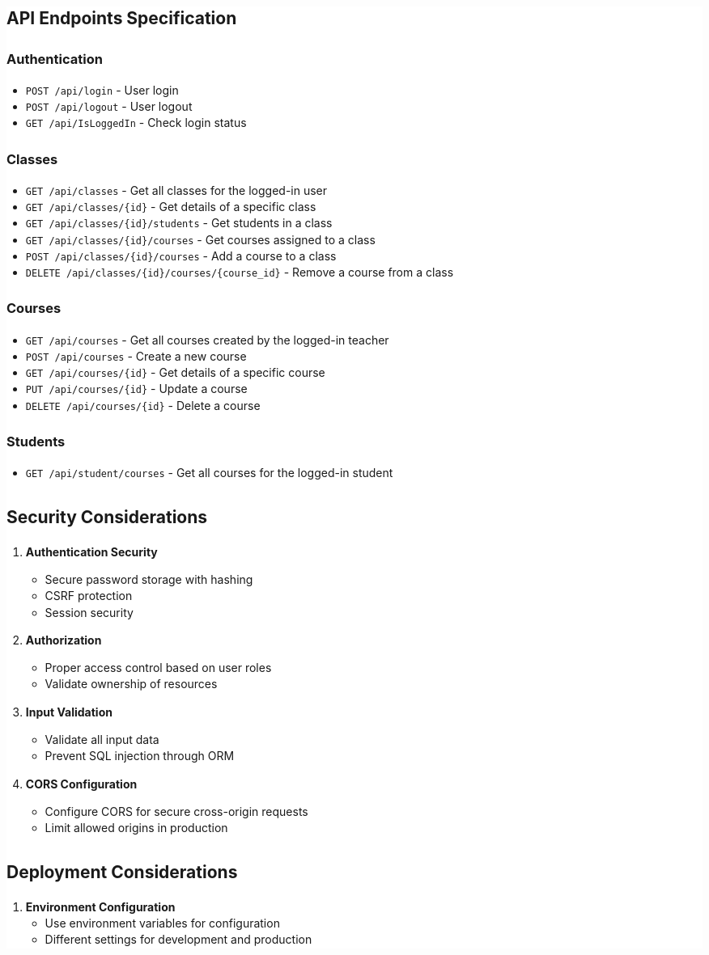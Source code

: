 ## API Endpoints Specification

### Authentication
- `POST /api/login` - User login
- `POST /api/logout` - User logout
- `GET /api/IsLoggedIn` - Check login status

### Classes
- `GET /api/classes` - Get all classes for the logged-in user
- `GET /api/classes/{id}` - Get details of a specific class
- `GET /api/classes/{id}/students` - Get students in a class
- `GET /api/classes/{id}/courses` - Get courses assigned to a class
- `POST /api/classes/{id}/courses` - Add a course to a class
- `DELETE /api/classes/{id}/courses/{course_id}` - Remove a course from a class

### Courses
- `GET /api/courses` - Get all courses created by the logged-in teacher
- `POST /api/courses` - Create a new course
- `GET /api/courses/{id}` - Get details of a specific course
- `PUT /api/courses/{id}` - Update a course
- `DELETE /api/courses/{id}` - Delete a course

### Students
- `GET /api/student/courses` - Get all courses for the logged-in student

## Security Considerations

1. **Authentication Security**
   - Secure password storage with hashing
   - CSRF protection
   - Session security

2. **Authorization**
   - Proper access control based on user roles
   - Validate ownership of resources

3. **Input Validation**
   - Validate all input data
   - Prevent SQL injection through ORM

4. **CORS Configuration**
   - Configure CORS for secure cross-origin requests
   - Limit allowed origins in production

## Deployment Considerations

1. **Environment Configuration**
   - Use environment variables for configuration
   - Different settings for development and production
